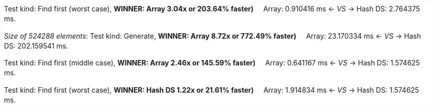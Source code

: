 Test kind: Find first (worst case), **WINNER: Array 3.04x or 203.64% faster)**
&nbsp;&nbsp;&nbsp;&nbsp;Array: 0.910416 ms <- *VS* -> Hash DS: 2.764375 ms.

*Size of 524288 elements*:
Test kind: Generate, **WINNER: Array 8.72x or 772.49% faster)**
&nbsp;&nbsp;&nbsp;&nbsp;Array: 23.170334 ms <- *VS* -> Hash DS: 202.159541 ms.

Test kind: Find first (middle case), **WINNER: Array 2.46x or 145.59% faster)**
&nbsp;&nbsp;&nbsp;&nbsp;Array: 0.641167 ms <- *VS* -> Hash DS: 1.574625 ms.

Test kind: Find first (worst case), **WINNER: Hash DS 1.22x or 21.61% faster)**
&nbsp;&nbsp;&nbsp;&nbsp;Array: 1.914834 ms <- *VS* -> Hash DS: 1.574625 ms.


